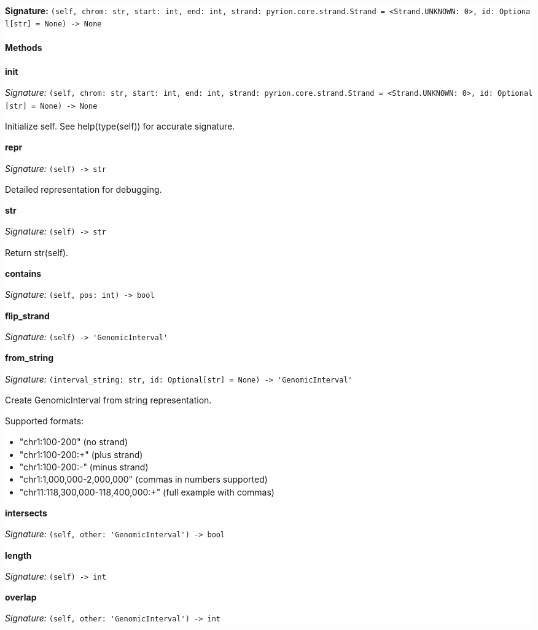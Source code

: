 **Signature:** `(self, chrom: str, start: int, end: int, strand: pyrion.core.strand.Strand = <Strand.UNKNOWN: 0>, id: Optional[str] = None) -> None`

#### Methods

**__init__**

*Signature:* `(self, chrom: str, start: int, end: int, strand: pyrion.core.strand.Strand = <Strand.UNKNOWN: 0>, id: Optional[str] = None) -> None`

Initialize self.  See help(type(self)) for accurate signature.


**__repr__**

*Signature:* `(self) -> str`

Detailed representation for debugging.


**__str__**

*Signature:* `(self) -> str`

Return str(self).


**contains**

*Signature:* `(self, pos: int) -> bool`


**flip_strand**

*Signature:* `(self) -> 'GenomicInterval'`


**from_string**

*Signature:* `(interval_string: str, id: Optional[str] = None) -> 'GenomicInterval'`

Create GenomicInterval from string representation.

Supported formats:
- "chr1:100-200" (no strand)
- "chr1:100-200:+" (plus strand)  
- "chr1:100-200:-" (minus strand)
- "chr1:1,000,000-2,000,000" (commas in numbers supported)
- "chr11:118,300,000-118,400,000:+" (full example with commas)


**intersects**

*Signature:* `(self, other: 'GenomicInterval') -> bool`


**length**

*Signature:* `(self) -> int`


**overlap**

*Signature:* `(self, other: 'GenomicInterval') -> int`

